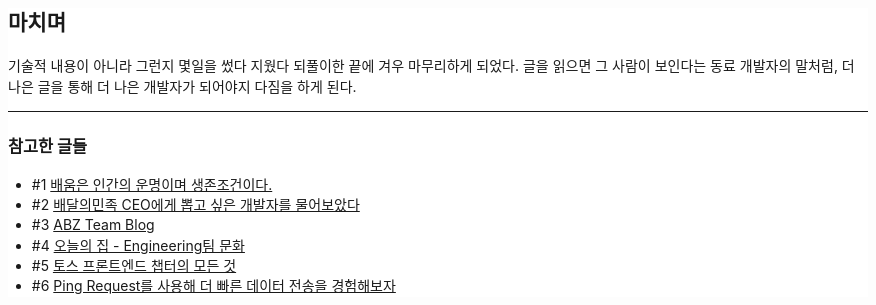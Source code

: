 
## 마치며

기술적 내용이 아니라 그런지 몇일을 썼다 지웠다 되풀이한 끝에 겨우 마무리하게 되었다.
글을 읽으면 그 사람이 보인다는 동료 개발자의 말처럼, 더 나은 글을 통해 더 나은 개발자가 되어야지 다짐을 하게 된다.

---

### 참고한 글들

- #1 [배움은 인간의 운명이며 생존조건이다.](https://brunch.co.kr/@prettyoona/9)
- #2 [배달의민족 CEO에게 뽑고 싶은 개발자를 물어보았다](https://youtu.be/3H4umWD5bwI?si=9K9uvBLj6j3U9ykJ)
- #3 [ABZ Team Blog](https://medium.com/ab-z)
- #4 [오늘의 집 - Engineering팀 문화](https://bucketplace-eng.oopy.io/culture)
- #5 [토스 프론트엔드 챕터의 모든 것](https://tosspublic.notion.site/cc9367e44ff6424181899f3cf250f5d2#e6b1d26a88934da998176789ad030787)
- #6 [Ping Request를 사용해 더 빠른 데이터 전송을 경험해보자](https://hotjae.com/posts/what-is-ping-request)
